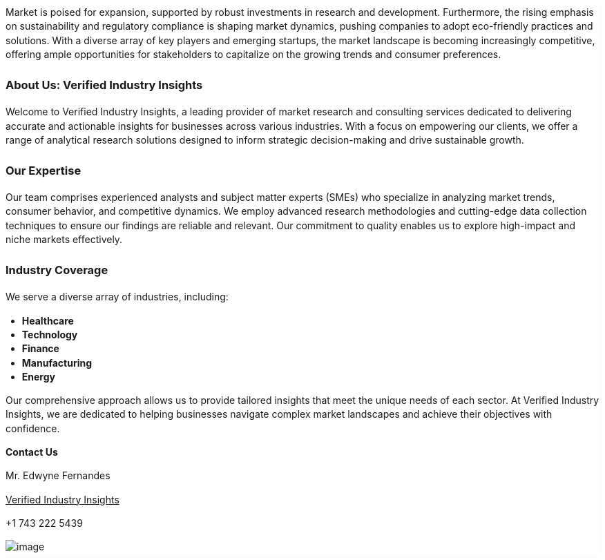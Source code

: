 Market is poised for expansion, supported by robust investments in research and development. Furthermore, the rising emphasis on sustainability and regulatory compliance is shaping market dynamics, pushing companies to adopt eco-friendly practices and solutions. With a diverse array of key players and emerging startups, the market landscape is becoming increasingly competitive, offering ample opportunities for stakeholders to capitalize on the growing trends and consumer preferences.</p><h3>About Us: Verified Industry Insights</h3><p>Welcome to Verified Industry Insights, a leading provider of market research and consulting services dedicated to delivering accurate and actionable insights for businesses across various industries. With a focus on empowering our clients, we offer a range of analytical research solutions designed to inform strategic decision-making and drive sustainable growth.</p><h3>Our Expertise</h3><p>Our team comprises experienced analysts and subject matter experts (SMEs) who specialize in analyzing market trends, consumer behavior, and competitive dynamics. We employ advanced research methodologies and cutting-edge data collection techniques to ensure our findings are reliable and relevant. Our commitment to quality enables us to explore high-impact and niche markets effectively.</p><h3>Industry Coverage</h3><p>We serve a diverse array of industries, including:</p><ul><li><strong>Healthcare</strong></li><li><strong>Technology</strong></li><li><strong>Finance</strong></li><li><strong>Manufacturing</strong></li><li><strong>Energy</strong></li></ul><p>Our comprehensive approach allows us to provide tailored insights that meet the unique needs of each sector. At Verified Industry Insights, we are dedicated to helping businesses navigate complex market landscapes and achieve their objectives with confidence.</p><p><strong>Contact Us</strong></p><p>Mr. Edwyne Fernandes</p><p><a href="https://www.verifiedindustryinsights.com/">Verified Industry Insights</a></p><p>+1 743 222 5439</p>
![image](https://github.com/user-attachments/assets/da7f7bd3-97ad-4f49-b894-06bb53968984)
